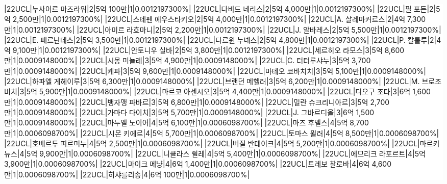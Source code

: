 |22UCL|누사이르 마즈라위|2|5억 100만|1|0.0012197300%|
|22UCL|다비드 네리스|2|5억 4,000만|1|0.0012197300%|
|22UCL|필 포든|2|5억 2,500만|1|0.0012197300%|
|22UCL|스테펜 에우스타키오|2|5억 4,000만|1|0.0012197300%|
|22UCL|A. 살레마커르스|2|4억 7,300만|1|0.0012197300%|
|22UCL|아미르 라흐마니|2|5억 2,200만|1|0.0012197300%|
|22UCL|J. 알바레스|2|5억 5,500만|1|0.0012197300%|
|22UCL|E. 페르난데스|2|5억 3,500만|1|0.0012197300%|
|22UCL|다르윈 누녜스|2|5억 4,800만|1|0.0012197300%|
|22UCL|P. 칼룰루|2|4억 9,100만|1|0.0012197300%|
|22UCL|안토니우 실바|2|5억 3,800만|1|0.0012197300%|
|22UCL|세르히오 라모스|3|5억 8,600만|1|0.0009148000%|
|22UCL|시몽 미뇰레|3|5억 4,900만|1|0.0009148000%|
|22UCL|C. 터터루샤누|3|5억 3,700만|1|0.0009148000%|
|22UCL|케파|3|5억 9,600만|1|0.0009148000%|
|22UCL|마테오 코바치치|3|5억 5,100만|1|0.0009148000%|
|22UCL|하파엘 게헤이루|3|5억 6,300만|1|0.0009148000%|
|22UCL|브랜던 메헬러|3|5억 6,200만|1|0.0009148000%|
|22UCL|M. 브로조비치|3|5억 5,900만|1|0.0009148000%|
|22UCL|마르코 아센시오|3|5억 4,400만|1|0.0009148000%|
|22UCL|디오구 조타|3|6억 1,600만|1|0.0009148000%|
|22UCL|뱅자맹 파바르|3|5억 6,800만|1|0.0009148000%|
|22UCL|밀란 슈크리니아르|3|5억 2,700만|1|0.0009148000%|
|22UCL|가마다 다이치|3|5억 5,700만|1|0.0009148000%|
|22UCL|J. 그바르디올|3|6억 1,500만|1|0.0009148000%|
|22UCL|마누엘 노이어|4|5억 6,100만|1|0.0006098700%|
|22UCL|마츠 후멜스|4|5억 8,700만|1|0.0006098700%|
|22UCL|시몬 키에르|4|5억 5,700만|1|0.0006098700%|
|22UCL|토마스 뮐러|4|5억 8,500만|1|0.0006098700%|
|22UCL|호베르투 피르미누|4|5억 2,500만|1|0.0006098700%|
|22UCL|버질 반데이크|4|5억 5,200만|1|0.0006098700%|
|22UCL|마르키뉴스|4|5억 9,900만|1|0.0006098700%|
|22UCL|니클라스 쥘레|4|5억 5,400만|1|0.0006098700%|
|22UCL|에므리크 라포르트|4|5억 3,900만|1|0.0006098700%|
|22UCL|마이크 메냥|4|6억 1,400만|1|0.0006098700%|
|22UCL|트레보 찰로바|4|6억 4,600만|1|0.0006098700%|
|22UCL|히샤를리송|4|6억 100만|1|0.0006098700%|